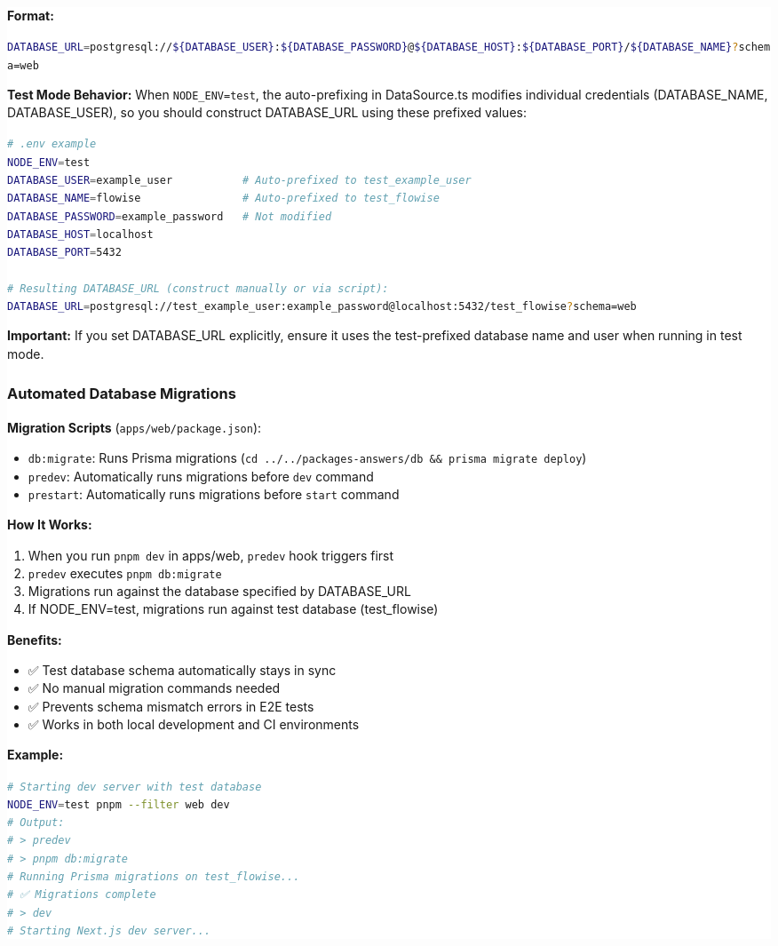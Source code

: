 **Format:**
```bash
DATABASE_URL=postgresql://${DATABASE_USER}:${DATABASE_PASSWORD}@${DATABASE_HOST}:${DATABASE_PORT}/${DATABASE_NAME}?schema=web
```

**Test Mode Behavior:**
When `NODE_ENV=test`, the auto-prefixing in DataSource.ts modifies individual credentials (DATABASE_NAME, DATABASE_USER), so you should construct DATABASE_URL using these prefixed values:

```bash
# .env example
NODE_ENV=test
DATABASE_USER=example_user           # Auto-prefixed to test_example_user
DATABASE_NAME=flowise                # Auto-prefixed to test_flowise
DATABASE_PASSWORD=example_password   # Not modified
DATABASE_HOST=localhost
DATABASE_PORT=5432

# Resulting DATABASE_URL (construct manually or via script):
DATABASE_URL=postgresql://test_example_user:example_password@localhost:5432/test_flowise?schema=web
```

**Important:** If you set DATABASE_URL explicitly, ensure it uses the test-prefixed database name and user when running in test mode.

### Automated Database Migrations

**Migration Scripts** (`apps/web/package.json`):
- `db:migrate`: Runs Prisma migrations (`cd ../../packages-answers/db && prisma migrate deploy`)
- `predev`: Automatically runs migrations before `dev` command
- `prestart`: Automatically runs migrations before `start` command

**How It Works:**
1. When you run `pnpm dev` in apps/web, `predev` hook triggers first
2. `predev` executes `pnpm db:migrate`
3. Migrations run against the database specified by DATABASE_URL
4. If NODE_ENV=test, migrations run against test database (test_flowise)

**Benefits:**
- ✅ Test database schema automatically stays in sync
- ✅ No manual migration commands needed
- ✅ Prevents schema mismatch errors in E2E tests
- ✅ Works in both local development and CI environments

**Example:**
```bash
# Starting dev server with test database
NODE_ENV=test pnpm --filter web dev
# Output:
# > predev
# > pnpm db:migrate
# Running Prisma migrations on test_flowise...
# ✅ Migrations complete
# > dev
# Starting Next.js dev server...
```
